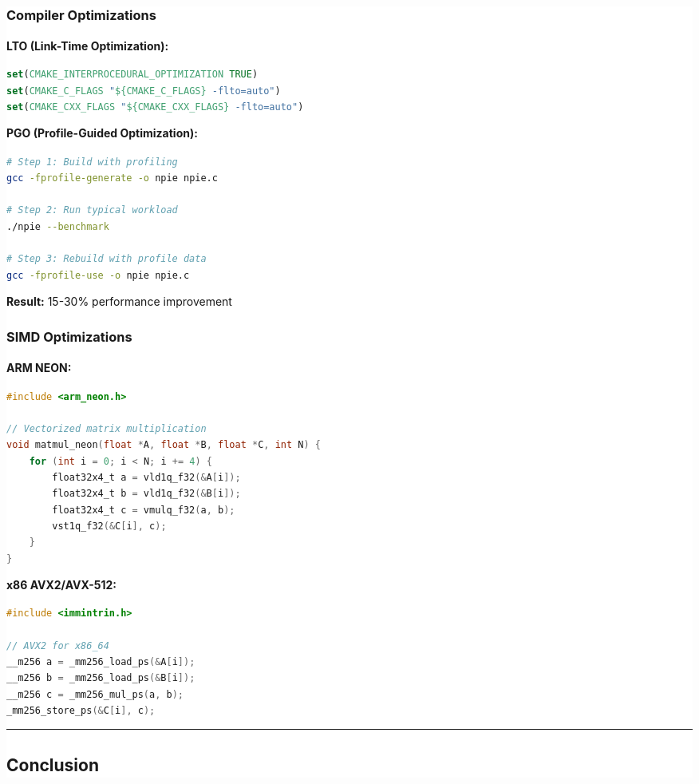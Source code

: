 ### Compiler Optimizations

**LTO (Link-Time Optimization):**
```cmake
set(CMAKE_INTERPROCEDURAL_OPTIMIZATION TRUE)
set(CMAKE_C_FLAGS "${CMAKE_C_FLAGS} -flto=auto")
set(CMAKE_CXX_FLAGS "${CMAKE_CXX_FLAGS} -flto=auto")
```

**PGO (Profile-Guided Optimization):**
```bash
# Step 1: Build with profiling
gcc -fprofile-generate -o npie npie.c

# Step 2: Run typical workload
./npie --benchmark

# Step 3: Rebuild with profile data
gcc -fprofile-use -o npie npie.c
```

**Result:** 15-30% performance improvement

### SIMD Optimizations

**ARM NEON:**
```c
#include <arm_neon.h>

// Vectorized matrix multiplication
void matmul_neon(float *A, float *B, float *C, int N) {
    for (int i = 0; i < N; i += 4) {
        float32x4_t a = vld1q_f32(&A[i]);
        float32x4_t b = vld1q_f32(&B[i]);
        float32x4_t c = vmulq_f32(a, b);
        vst1q_f32(&C[i], c);
    }
}
```

**x86 AVX2/AVX-512:**
```c
#include <immintrin.h>

// AVX2 for x86_64
__m256 a = _mm256_load_ps(&A[i]);
__m256 b = _mm256_load_ps(&B[i]);
__m256 c = _mm256_mul_ps(a, b);
_mm256_store_ps(&C[i], c);
```

---

## Conclusion
